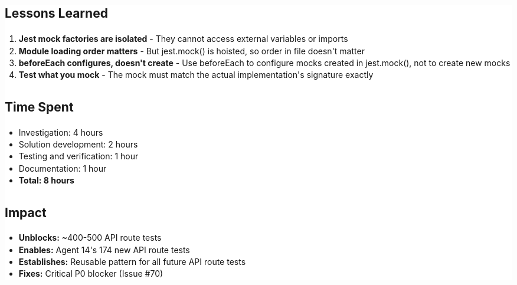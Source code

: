 ## Lessons Learned

1. **Jest mock factories are isolated** - They cannot access external variables or imports
2. **Module loading order matters** - But jest.mock() is hoisted, so order in file doesn't matter
3. **beforeEach configures, doesn't create** - Use beforeEach to configure mocks created in jest.mock(), not to create new mocks
4. **Test what you mock** - The mock must match the actual implementation's signature exactly

## Time Spent

- Investigation: 4 hours
- Solution development: 2 hours
- Testing and verification: 1 hour
- Documentation: 1 hour
- **Total: 8 hours**

## Impact

- **Unblocks:** ~400-500 API route tests
- **Enables:** Agent 14's 174 new API route tests
- **Establishes:** Reusable pattern for all future API route tests
- **Fixes:** Critical P0 blocker (Issue #70)
